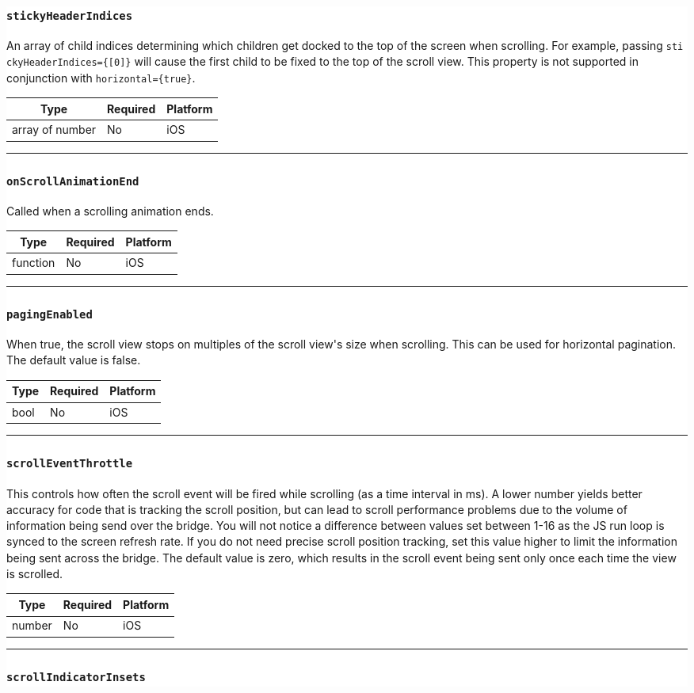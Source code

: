 
### `stickyHeaderIndices`

An array of child indices determining which children get docked to the top of the screen when scrolling. For example, passing `stickyHeaderIndices={[0]}` will cause the first child to be fixed to the top of the scroll view. This property is not supported in conjunction with `horizontal={true}`.

| Type            | Required | Platform |
| --------------- | -------- | -------- |
| array of number | No       | iOS      |

---

### `onScrollAnimationEnd`

Called when a scrolling animation ends.

| Type     | Required | Platform |
| -------- | -------- | -------- |
| function | No       | iOS      |

---

### `pagingEnabled`

When true, the scroll view stops on multiples of the scroll view's size when scrolling. This can be used for horizontal pagination. The default value is false.

| Type | Required | Platform |
| ---- | -------- | -------- |
| bool | No       | iOS      |

---

### `scrollEventThrottle`

This controls how often the scroll event will be fired while scrolling (as a time interval in ms). A lower number yields better accuracy for code that is tracking the scroll position, but can lead to scroll performance problems due to the volume of information being send over the bridge. You will not notice a difference between values set between 1-16 as the JS run loop is synced to the screen refresh rate. If you do not need precise scroll position tracking, set this value higher to limit the information being sent across the bridge. The default value is zero, which results in the scroll event being sent only once each time the view is scrolled.

| Type   | Required | Platform |
| ------ | -------- | -------- |
| number | No       | iOS      |

---

### `scrollIndicatorInsets`
